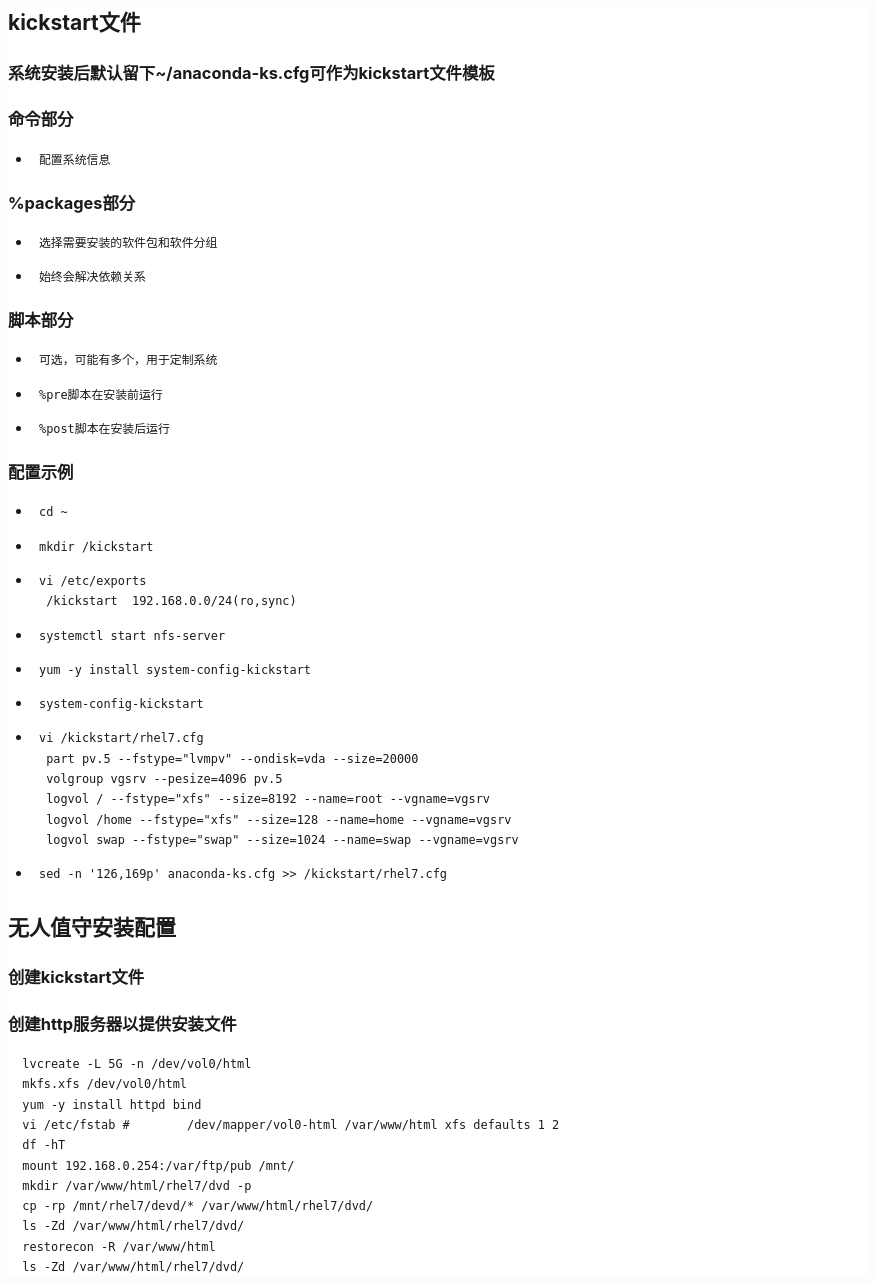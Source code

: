 

kickstart文件
------------------------------------------

###    系统安装后默认留下~/anaconda-ks.cfg可作为kickstart文件模板


###    命令部分
      
*      配置系统信息


###    %packages部分

*      选择需要安装的软件包和软件分组
*      始终会解决依赖关系


###    脚本部分

*      可选，可能有多个，用于定制系统
*      %pre脚本在安装前运行
*      %post脚本在安装后运行


###    配置示例

*      cd ~
*      mkdir /kickstart
*      vi /etc/exports
        /kickstart  192.168.0.0/24(ro,sync)
*      systemctl start nfs-server
*      yum -y install system-config-kickstart
*      system-config-kickstart
*      vi /kickstart/rhel7.cfg
        part pv.5 --fstype="lvmpv" --ondisk=vda --size=20000
        volgroup vgsrv --pesize=4096 pv.5
        logvol / --fstype="xfs" --size=8192 --name=root --vgname=vgsrv
        logvol /home --fstype="xfs" --size=128 --name=home --vgname=vgsrv
        logvol swap --fstype="swap" --size=1024 --name=swap --vgname=vgsrv
*      sed -n '126,169p' anaconda-ks.cfg >> /kickstart/rhel7.cfg



无人值守安装配置
------------------------------------------

###    创建kickstart文件


###    创建http服务器以提供安装文件

      lvcreate -L 5G -n /dev/vol0/html
      mkfs.xfs /dev/vol0/html
      yum -y install httpd bind
      vi /etc/fstab #        /dev/mapper/vol0-html /var/www/html xfs defaults 1 2
      df -hT
      mount 192.168.0.254:/var/ftp/pub /mnt/
      mkdir /var/www/html/rhel7/dvd -p
      cp -rp /mnt/rhel7/devd/* /var/www/html/rhel7/dvd/
      ls -Zd /var/www/html/rhel7/dvd/
      restorecon -R /var/www/html
      ls -Zd /var/www/html/rhel7/dvd/
